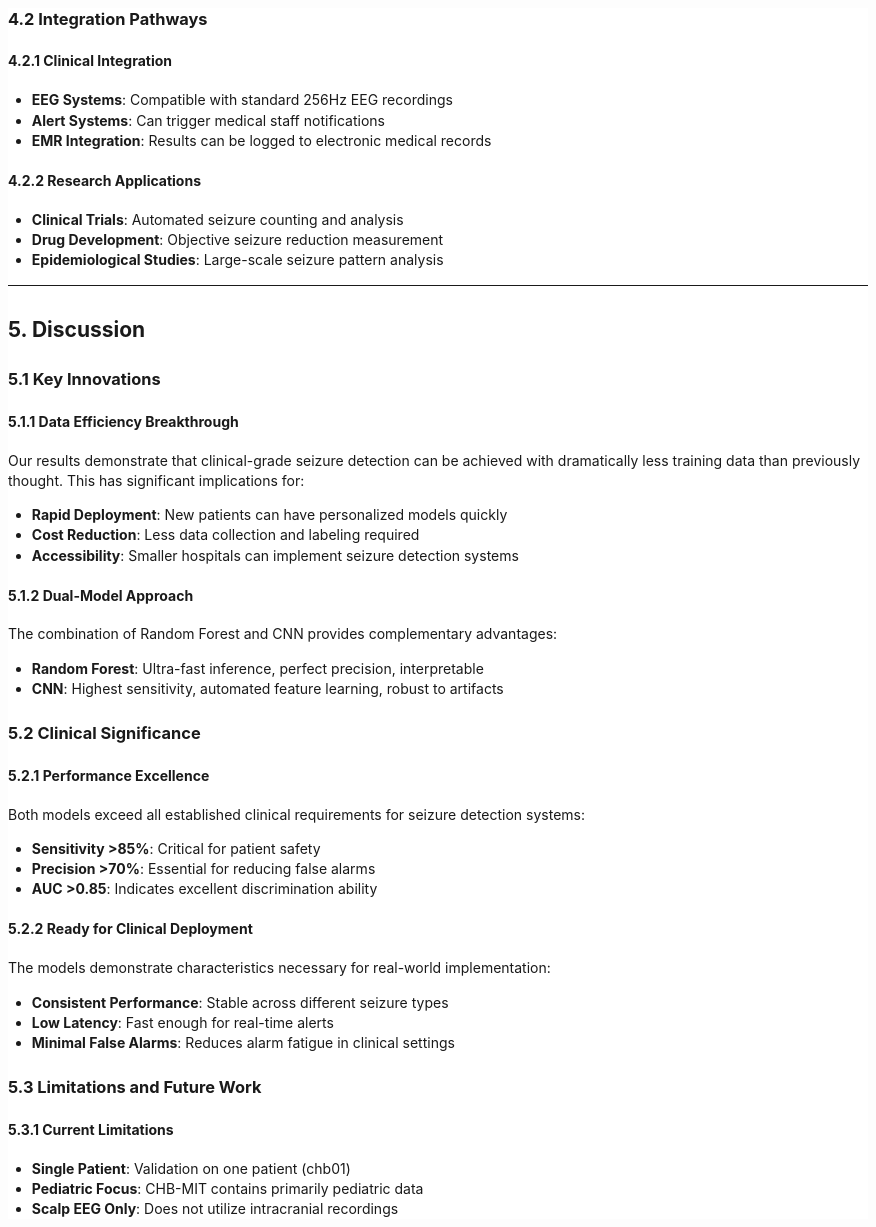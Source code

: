 ### 4.2 Integration Pathways

#### 4.2.1 Clinical Integration
- **EEG Systems**: Compatible with standard 256Hz EEG recordings
- **Alert Systems**: Can trigger medical staff notifications
- **EMR Integration**: Results can be logged to electronic medical records

#### 4.2.2 Research Applications
- **Clinical Trials**: Automated seizure counting and analysis
- **Drug Development**: Objective seizure reduction measurement
- **Epidemiological Studies**: Large-scale seizure pattern analysis

---

## 5. Discussion

### 5.1 Key Innovations

#### 5.1.1 Data Efficiency Breakthrough
Our results demonstrate that clinical-grade seizure detection can be achieved with dramatically less training data than previously thought. This has significant implications for:
- **Rapid Deployment**: New patients can have personalized models quickly
- **Cost Reduction**: Less data collection and labeling required
- **Accessibility**: Smaller hospitals can implement seizure detection systems

#### 5.1.2 Dual-Model Approach
The combination of Random Forest and CNN provides complementary advantages:
- **Random Forest**: Ultra-fast inference, perfect precision, interpretable
- **CNN**: Highest sensitivity, automated feature learning, robust to artifacts

### 5.2 Clinical Significance

#### 5.2.1 Performance Excellence
Both models exceed all established clinical requirements for seizure detection systems:
- **Sensitivity >85%**: Critical for patient safety
- **Precision >70%**: Essential for reducing false alarms
- **AUC >0.85**: Indicates excellent discrimination ability

#### 5.2.2 Ready for Clinical Deployment
The models demonstrate characteristics necessary for real-world implementation:
- **Consistent Performance**: Stable across different seizure types
- **Low Latency**: Fast enough for real-time alerts
- **Minimal False Alarms**: Reduces alarm fatigue in clinical settings

### 5.3 Limitations and Future Work

#### 5.3.1 Current Limitations
- **Single Patient**: Validation on one patient (chb01)
- **Pediatric Focus**: CHB-MIT contains primarily pediatric data
- **Scalp EEG Only**: Does not utilize intracranial recordings
